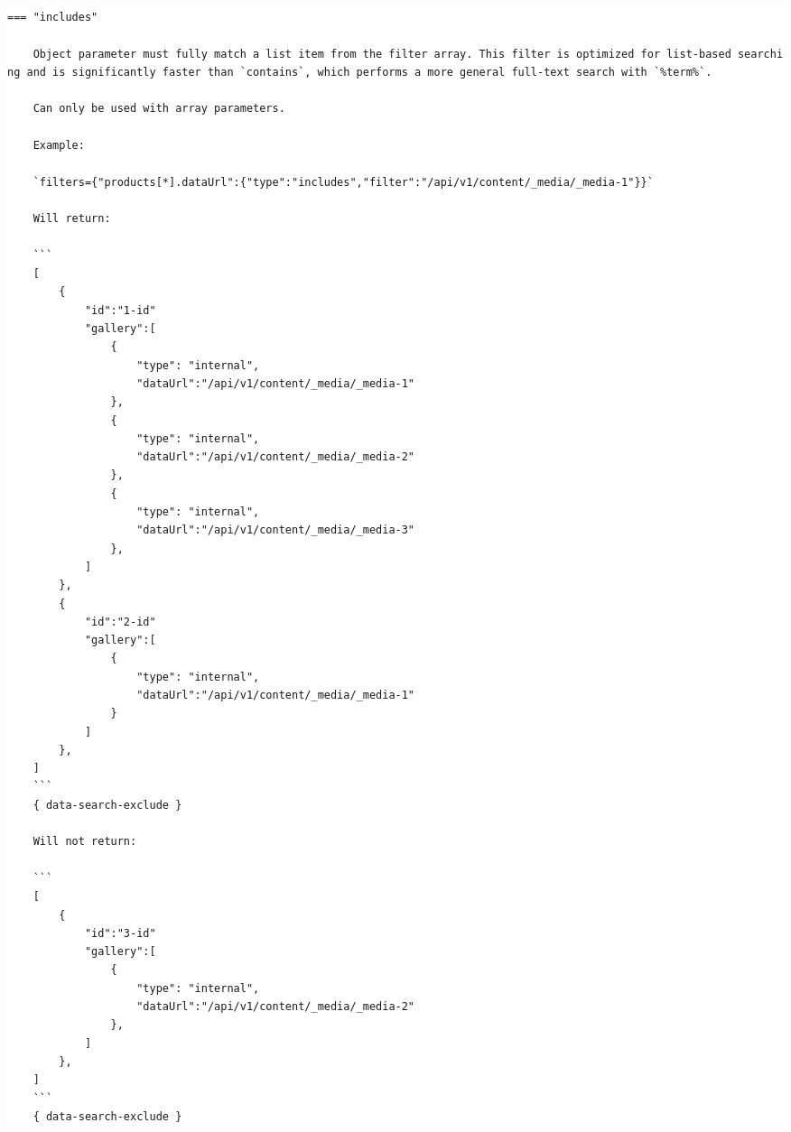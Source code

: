     === "includes"
        
        Object parameter must fully match a list item from the filter array. This filter is optimized for list-based searching and is significantly faster than `contains`, which performs a more general full-text search with `%term%`.

        Can only be used with array parameters.

        Example:

        `filters={"products[*].dataUrl":{"type":"includes","filter":"/api/v1/content/_media/_media-1"}}`

        Will return:

        ```
        [
            {
                "id":"1-id"
                "gallery":[
                    {
                        "type": "internal",
                        "dataUrl":"/api/v1/content/_media/_media-1"
                    },
                    {
                        "type": "internal",
                        "dataUrl":"/api/v1/content/_media/_media-2"
                    },
                    {
                        "type": "internal",
                        "dataUrl":"/api/v1/content/_media/_media-3"
                    },
                ]
            },
            {
                "id":"2-id"
                "gallery":[
                    {
                        "type": "internal",
                        "dataUrl":"/api/v1/content/_media/_media-1"
                    }
                ]
            },
        ]
        ```
        { data-search-exclude }

        Will not return:
        
        ```
        [
            {
                "id":"3-id"
                "gallery":[
                    {
                        "type": "internal",
                        "dataUrl":"/api/v1/content/_media/_media-2"
                    },
                ]
            },
        ]
        ```
        { data-search-exclude }

